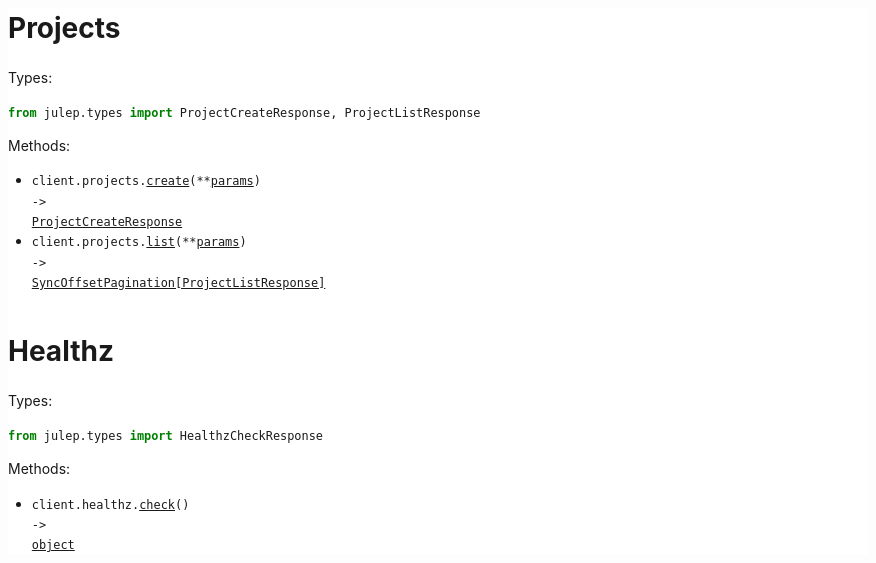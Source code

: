 # Projects

Types:

```python
from julep.types import ProjectCreateResponse, ProjectListResponse
```

Methods:

- <code title="post /projects">client.projects.<a href="./src/julep/resources/projects.py">create</a>(\*\*<a href="src/julep/types/project_create_params.py">params</a>) -> <a href="./src/julep/types/project_create_response.py">ProjectCreateResponse</a></code>
- <code title="get /projects">client.projects.<a href="./src/julep/resources/projects.py">list</a>(\*\*<a href="src/julep/types/project_list_params.py">params</a>) -> <a href="./src/julep/types/project_list_response.py">SyncOffsetPagination[ProjectListResponse]</a></code>

# Healthz

Types:

```python
from julep.types import HealthzCheckResponse
```

Methods:

- <code title="get /healthz">client.healthz.<a href="./src/julep/resources/healthz.py">check</a>() -> <a href="./src/julep/types/healthz_check_response.py">object</a></code>
